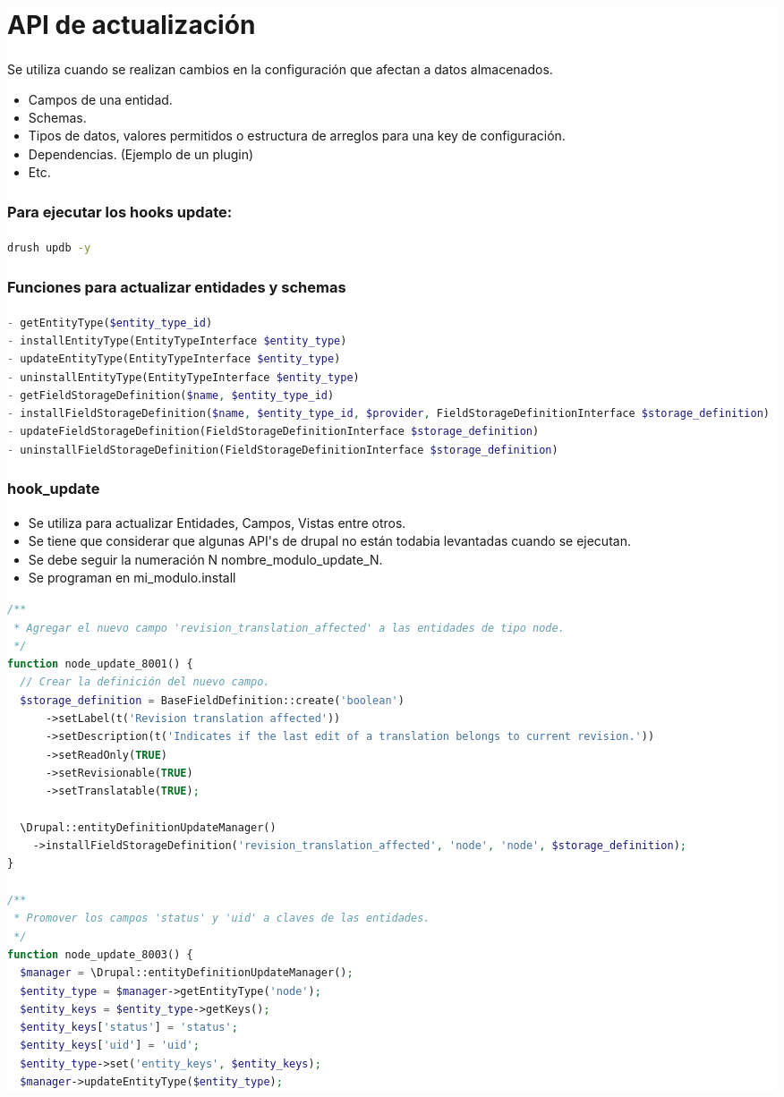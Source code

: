 API de actualización
========
Se utiliza cuando se realizan cambios en la configuración que afectan a datos almacenados.
- Campos de una entidad.
- Schemas.
- Tipos de datos, valores permitidos o estructura de arreglos para una key de configuración.
- Dependencias. (Ejemplo de un plugin)
- Etc.

### Para ejecutar los hooks update:
```bash
drush updb -y
```

### Funciones para actualizar entidades y schemas
```php
- getEntityType($entity_type_id)
- installEntityType(EntityTypeInterface $entity_type)
- updateEntityType(EntityTypeInterface $entity_type)
- uninstallEntityType(EntityTypeInterface $entity_type)
- getFieldStorageDefinition($name, $entity_type_id)
- installFieldStorageDefinition($name, $entity_type_id, $provider, FieldStorageDefinitionInterface $storage_definition)
- updateFieldStorageDefinition(FieldStorageDefinitionInterface $storage_definition)
- uninstallFieldStorageDefinition(FieldStorageDefinitionInterface $storage_definition)
```

### hook_update
- Se utiliza para actualizar Entidades, Campos, Vistas entre otros. 
- Se tiene que considerar que algunas API's de drupal no están todabia levantadas cuando se ejecutan.
- Se debe seguir la numeración N nombre_modulo_update_N.
- Se programan en mi_modulo.install

```php
/**
 * Agregar el nuevo campo 'revision_translation_affected' a las entidades de tipo node.
 */
function node_update_8001() {
  // Crear la definición del nuevo campo.
  $storage_definition = BaseFieldDefinition::create('boolean')
      ->setLabel(t('Revision translation affected'))
      ->setDescription(t('Indicates if the last edit of a translation belongs to current revision.'))
      ->setReadOnly(TRUE)
      ->setRevisionable(TRUE)
      ->setTranslatable(TRUE);

  \Drupal::entityDefinitionUpdateManager()
    ->installFieldStorageDefinition('revision_translation_affected', 'node', 'node', $storage_definition);
}

/**
 * Promover los campos 'status' y 'uid' a claves de las entidades.
 */
function node_update_8003() {
  $manager = \Drupal::entityDefinitionUpdateManager();
  $entity_type = $manager->getEntityType('node');
  $entity_keys = $entity_type->getKeys();
  $entity_keys['status'] = 'status';
  $entity_keys['uid'] = 'uid';
  $entity_type->set('entity_keys', $entity_keys);
  $manager->updateEntityType($entity_type);
```